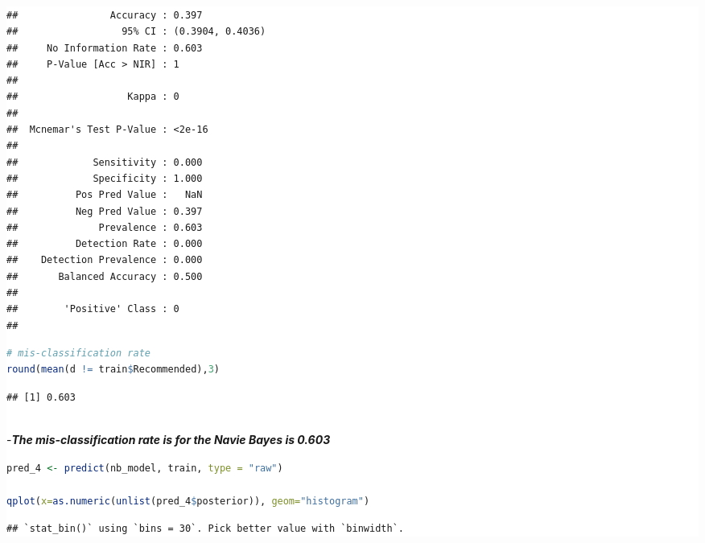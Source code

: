     ##                Accuracy : 0.397           
    ##                  95% CI : (0.3904, 0.4036)
    ##     No Information Rate : 0.603           
    ##     P-Value [Acc > NIR] : 1               
    ##                                           
    ##                   Kappa : 0               
    ##                                           
    ##  Mcnemar's Test P-Value : <2e-16          
    ##                                           
    ##             Sensitivity : 0.000           
    ##             Specificity : 1.000           
    ##          Pos Pred Value :   NaN           
    ##          Neg Pred Value : 0.397           
    ##              Prevalence : 0.603           
    ##          Detection Rate : 0.000           
    ##    Detection Prevalence : 0.000           
    ##       Balanced Accuracy : 0.500           
    ##                                           
    ##        'Positive' Class : 0               
    ## 

``` r
# mis-classification rate
round(mean(d != train$Recommended),3)
```

    ## [1] 0.603

<br/> -***The mis-classification rate is for the Navie Bayes is 0.603***

``` r
pred_4 <- predict(nb_model, train, type = "raw")

qplot(x=as.numeric(unlist(pred_4$posterior)), geom="histogram")
```

    ## `stat_bin()` using `bins = 30`. Pick better value with `binwidth`.
